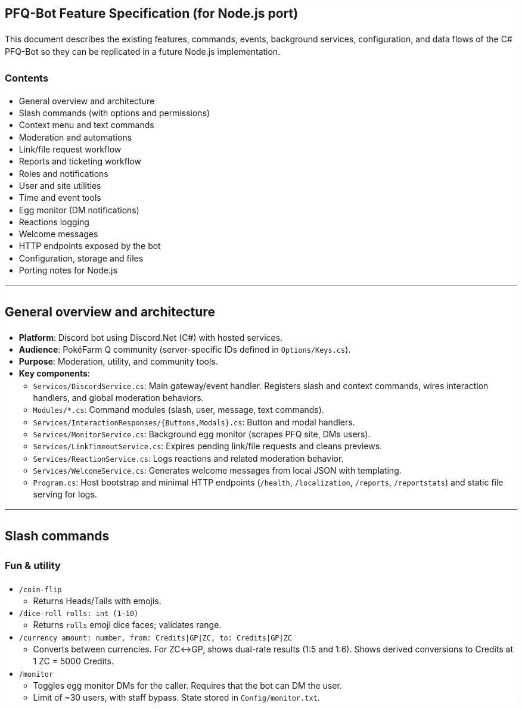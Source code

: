 ## PFQ-Bot Feature Specification (for Node.js port)

This document describes the existing features, commands, events, background services, configuration, and data flows of the C# PFQ-Bot so they can be replicated in a future Node.js implementation.

### Contents

- General overview and architecture
- Slash commands (with options and permissions)
- Context menu and text commands
- Moderation and automations
- Link/file request workflow
- Reports and ticketing workflow
- Roles and notifications
- User and site utilities
- Time and event tools
- Egg monitor (DM notifications)
- Reactions logging
- Welcome messages
- HTTP endpoints exposed by the bot
- Configuration, storage and files
- Porting notes for Node.js

---

## General overview and architecture

- **Platform**: Discord bot using Discord.Net (C#) with hosted services.
- **Audience**: PokéFarm Q community (server-specific IDs defined in `Options/Keys.cs`).
- **Purpose**: Moderation, utility, and community tools.
- **Key components**:
  - `Services/DiscordService.cs`: Main gateway/event handler. Registers slash and context commands, wires interaction handlers, and global moderation behaviors.
  - `Modules/*.cs`: Command modules (slash, user, message, text commands).
  - `Services/InteractionResponses/{Buttons,Modals}.cs`: Button and modal handlers.
  - `Services/MonitorService.cs`: Background egg monitor (scrapes PFQ site, DMs users).
  - `Services/LinkTimeoutService.cs`: Expires pending link/file requests and cleans previews.
  - `Services/ReactionService.cs`: Logs reactions and related moderation behavior.
  - `Services/WelcomeService.cs`: Generates welcome messages from local JSON with templating.
  - `Program.cs`: Host bootstrap and minimal HTTP endpoints (`/health`, `/localization`, `/reports`, `/reportstats`) and static file serving for logs.

---

## Slash commands

### Fun & utility

- `/coin-flip`
  - Returns Heads/Tails with emojis.
- `/dice-roll rolls: int (1–10)`
  - Returns `rolls` emoji dice faces; validates range.
- `/currency amount: number, from: Credits|GP|ZC, to: Credits|GP|ZC`
  - Converts between currencies. For ZC↔GP, shows dual-rate results (1:5 and 1:6). Shows derived conversions to Credits at 1 ZC = 5000 Credits.
- `/monitor`
  - Toggles egg monitor DMs for the caller. Requires that the bot can DM the user.
  - Limit of ~30 users, with staff bypass. State stored in `Config/monitor.txt`.
